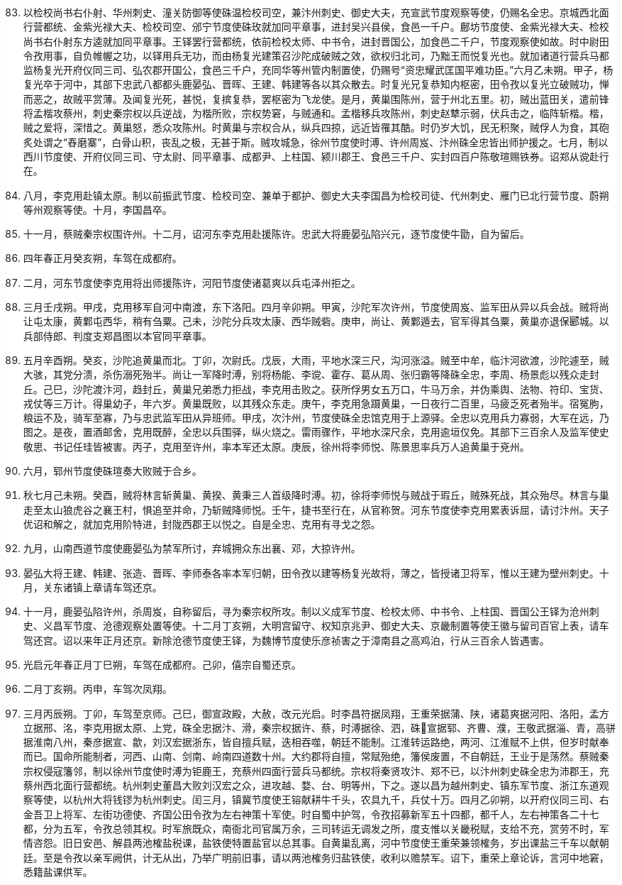 83. <span id="本纪第十九下_僖宗-83"></span>
以检校尚书右仆射、华州刺史、潼关防御等使硃温检校司空，兼汴州刺史、御史大夫，充宣武节度观察等使，仍赐名全忠。京城西北面行营都统、金紫光禄大夫、检校司空、邠宁节度使硃玫就加同平章事，进封吴兴县侯，食邑一千户。鄜坊节度使、金紫光禄大夫、检校尚书右仆射东方逵就加同平章事。王铎罢行营都统，依前检校太师、中书令，进封晋国公，加食邑二千户，节度观察使如故。时中尉田令孜用事，自负帷幄之功，以铎用兵无功，而由杨复光建策召沙陀成破贼之效，欲权归北司，乃黜王而悦复光也。就加诸道行营兵马都监杨复光开府仪同三司、弘农郡开国公，食邑三千户，充同华等州管内制置使，仍赐号“资忠耀武匡国平难功臣。”六月乙未朔。甲子，杨复光卒于河中，其部下忠武八都都头鹿晏弘、晋晖、王建、韩建等各以其众散去。时复光兄复恭知内枢密，田令孜以复光立破贼功，惮而恶之，故贼平赏薄。及闻复光死，甚悦，复摈复恭，罢枢密为飞龙使。是月，黄巢围陈州，营于州北五里。初，贼出蓝田关，遣前锋将孟楷攻蔡州，刺史秦宗权以兵逆战，为楷所败，宗权势窘，与贼通和。孟楷移兵攻陈州，刺史赵犨示弱，伏兵击之，临阵斩楷。楷，贼之爱将，深惜之。黄巢怒，悉众攻陈州。时黄巢与宗权合从，纵兵四掠，远近皆罹其酷。时仍岁大饥，民无积聚，贼俘人为食，其砲炙处谓之“舂磨寨”，白骨山积，丧乱之极，无甚于斯。贼攻城急，徐州节度使时溥、许州周岌、汴州硃全忠皆出师护援之。七月，制以西川节度使、开府仪同三司、守太尉、同平章事、成都尹、上柱国、颍川郡王、食邑三千户、实封四百户陈敬瑄赐铁券。诏郑从谠赴行在。

84. <span id="本纪第十九下_僖宗-84"></span>
八月，李克用赴镇太原。制以前振武节度、检校司空、兼单于都护、御史大夫李国昌为检校司徒、代州刺史、雁门已北行营节度、蔚朔等州观察等使。十月，李国昌卒。

85. <span id="本纪第十九下_僖宗-85"></span>
十一月，蔡贼秦宗权围许州。十二月，诏河东李克用赴援陈许。忠武大将鹿晏弘陷兴元，逐节度使牛勖，自为留后。

86. <span id="本纪第十九下_僖宗-86"></span>
四年春正月癸亥朔，车驾在成都府。

87. <span id="本纪第十九下_僖宗-87"></span>
二月，河东节度使李克用将出师援陈许，河阳节度使诸葛爽以兵屯泽州拒之。

88. <span id="本纪第十九下_僖宗-88"></span>
三月壬戌朔。甲戌，克用移军自河中南渡，东下洛阳。四月辛卯朔。甲寅，沙陀军次许州，节度使周岌、监军田从异以兵会战。贼将尚让屯太康，黄鄴屯西华，稍有刍粟。己未，沙陀分兵攻太康、西华贼砦。庚申，尚让、黄鄴遁去，官军得其刍粟，黄巢亦退保郾城。以兵部侍郎、判度支郑昌图以本官同平章事。

89. <span id="本纪第十九下_僖宗-89"></span>
五月辛酉朔。癸亥，沙陀追黄巢而北。丁卯，次尉氏。戊辰，大雨，平地水深三尺，沟河涨溢。贼至中牟，临汴河欲渡，沙陀遽至，贼大骇，其党分溃，杀伤溺死殆半。尚让一军降时溥，别将杨能、李谠、霍存、葛从周、张归霸等降硃全忠，李周、杨景彪以残众走封丘。己巳，沙陀渡汴河，趋封丘，黄巢兄弟悉力拒战，李克用击败之。获所俘男女五万口，牛马万余，并伪乘舆、法物、符印、宝货、戎仗等三万计。得巢幼子，年六岁。黄巢既败，以其残众东走。庚午，李克用急蹑黄巢，一日夜行二百里，马疲乏死者殆半。宿冤朐，粮运不及，骑军至寡，乃与忠武监军田从异班师。甲戌，次汴州，节度使硃全忠馆克用于上源驿。全忠以克用兵力寡弱，大军在远，乃图之。是夜，置酒邮舍，克用既醉，全忠以兵围驿，纵火烧之。雷雨骤作，平地水深尺余，克用逾垣仅免。其部下三百余人及监军使史敬思、书记任珪皆被害。丙子，克用至许州，率本军还太原。庚辰，徐州将李师悦、陈景思率兵万人追黄巢于兗州。

90. <span id="本纪第十九下_僖宗-90"></span>
六月，郓州节度使硃瑄奏大败贼于合乡。

91. <span id="本纪第十九下_僖宗-91"></span>
秋七月己未朔。癸酉，贼将林言斩黄巢、黄揆、黄秉三人首级降时溥。初，徐将李师悦与贼战于瑕丘，贼殊死战，其众殆尽。林言与巢走至太山狼虎谷之襄王村，惧追至并命，乃斩贼降师悦。壬午，捷书至行在，从官称贺。河东节度使李克用累表诉屈，请讨汴州。天子优诏和解之，就加克用阶特进，封陇西郡王以悦之。自是全忠、克用有寻戈之怨。

92. <span id="本纪第十九下_僖宗-92"></span>
九月，山南西道节度使鹿晏弘为禁军所讨，弃城拥众东出襄、邓，大掠许州。

93. <span id="本纪第十九下_僖宗-93"></span>
晏弘大将王建、韩建、张造、晋晖、李师泰各率本军归朝，田令孜以建等杨复光故将，薄之，皆授诸卫将军，惟以王建为壁州刺史。十月，关东诸镇上章请车驾还京。

94. <span id="本纪第十九下_僖宗-94"></span>
十一月，鹿晏弘陷许州，杀周岌，自称留后，寻为秦宗权所攻。制以义成军节度、检校太师、中书令、上柱国、晋国公王铎为沧州刺史、义昌军节度、沧德观察处置等使。十二月丁亥朔，大明宫留守、权知京兆尹、御史大夫、京畿制置等使王徽与留司百官上表，请车驾还宫。诏以来年正月还京。新除沧德节度使王铎，为魏博节度使乐彦祯害之于漳南县之高鸡泊，行从三百余人皆遇害。

95. <span id="本纪第十九下_僖宗-95"></span>
光启元年春正月丁巳朔，车驾在成都府。己卯，僖宗自蜀还京。

96. <span id="本纪第十九下_僖宗-96"></span>
二月丁亥朔。丙申，车驾次凤翔。

97. <span id="本纪第十九下_僖宗-97"></span>
三月丙辰朔。丁卯，车驾至京师。己巳，御宣政殿，大赦，改元光启。时李昌符据凤翔，王重荣据蒲、陕，诸葛爽据河阳、洛阳，孟方立据邢、洺，李克用据太原、上党，硃全忠据汴、滑，秦宗权据许、蔡，时溥据徐、泗，硃宣据郓、齐曹、濮，王敬武据淄、青，高骈据淮南八州，秦彦据宣、歙，刘汉宏据浙东，皆自擅兵赋，迭相吞噬，朝廷不能制。江淮转运路绝，两河、江淮赋不上供，但岁时献奉而已。国命所能制者，河西、山南、剑南、岭南四道数十州。大约郡将自擅，常赋殆绝，籓侯废置，不自朝廷，王业于是荡然。蔡贼秦宗权侵寇籓邻，制以徐州节度使时溥为钜鹿王，充蔡州四面行营兵马都统。宗权将秦贤攻汴、郑不已，以汴州刺史硃全忠为沛郡王，充蔡州西北面行营都统。杭州刺史董昌大败刘汉宏之众，进攻越、婺、台、明等州，下之。遂以昌为越州刺史、镇东军节度、浙江东道观察等使，以杭州大将钱镠为杭州刺史。闰三月，镇冀节度使王镕献耕牛千头，农具九千，兵仗十万。四月乙卯朔，以开府仪同三司、右金吾卫上将军、左街功德使、齐国公田令孜为左右神策十军使。时自蜀中护驾，令孜招募新军五十四都，都千人，左右神策各二十七都，分为五军，令孜总领其权。时军旅既众，南衙北司官属万余，三司转运无调发之所，度支惟以关畿税赋，支给不充，赏劳不时，军情咨怨。旧日安邑、解县两池榷盐税课，盐铁使特置盐官以总其事。自黄巢乱离，河中节度使王重荣兼领榷务，岁出课盐三千车以献朝廷。至是令孜以亲军阙供，计无从出，乃举广明前旧事，请以两池榷务归盐铁使，收利以赡禁军。诏下，重荣上章论诉，言河中地窘，悉籍盐课供军。
